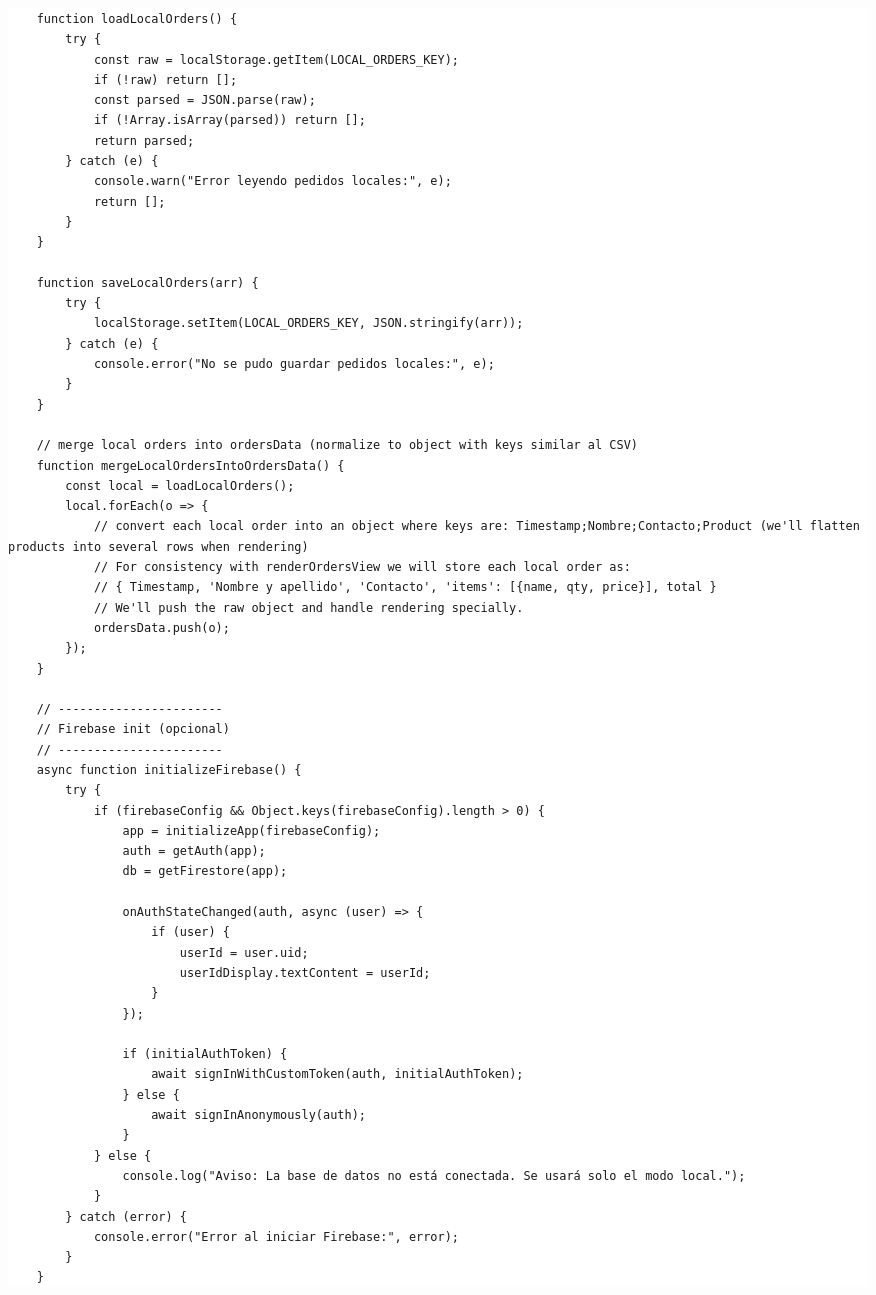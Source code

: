         function loadLocalOrders() {
            try {
                const raw = localStorage.getItem(LOCAL_ORDERS_KEY);
                if (!raw) return [];
                const parsed = JSON.parse(raw);
                if (!Array.isArray(parsed)) return [];
                return parsed;
            } catch (e) {
                console.warn("Error leyendo pedidos locales:", e);
                return [];
            }
        }

        function saveLocalOrders(arr) {
            try {
                localStorage.setItem(LOCAL_ORDERS_KEY, JSON.stringify(arr));
            } catch (e) {
                console.error("No se pudo guardar pedidos locales:", e);
            }
        }

        // merge local orders into ordersData (normalize to object with keys similar al CSV)
        function mergeLocalOrdersIntoOrdersData() {
            const local = loadLocalOrders();
            local.forEach(o => {
                // convert each local order into an object where keys are: Timestamp;Nombre;Contacto;Product (we'll flatten products into several rows when rendering)
                // For consistency with renderOrdersView we will store each local order as:
                // { Timestamp, 'Nombre y apellido', 'Contacto', 'items': [{name, qty, price}], total }
                // We'll push the raw object and handle rendering specially.
                ordersData.push(o);
            });
        }

        // -----------------------
        // Firebase init (opcional)
        // -----------------------
        async function initializeFirebase() {
            try {
                if (firebaseConfig && Object.keys(firebaseConfig).length > 0) {
                    app = initializeApp(firebaseConfig);
                    auth = getAuth(app);
                    db = getFirestore(app);
                    
                    onAuthStateChanged(auth, async (user) => {
                        if (user) {
                            userId = user.uid;
                            userIdDisplay.textContent = userId;
                        }
                    });

                    if (initialAuthToken) {
                        await signInWithCustomToken(auth, initialAuthToken);
                    } else {
                        await signInAnonymously(auth);
                    }
                } else {
                    console.log("Aviso: La base de datos no está conectada. Se usará solo el modo local.");
                }
            } catch (error) {
                console.error("Error al iniciar Firebase:", error);
            }
        }
